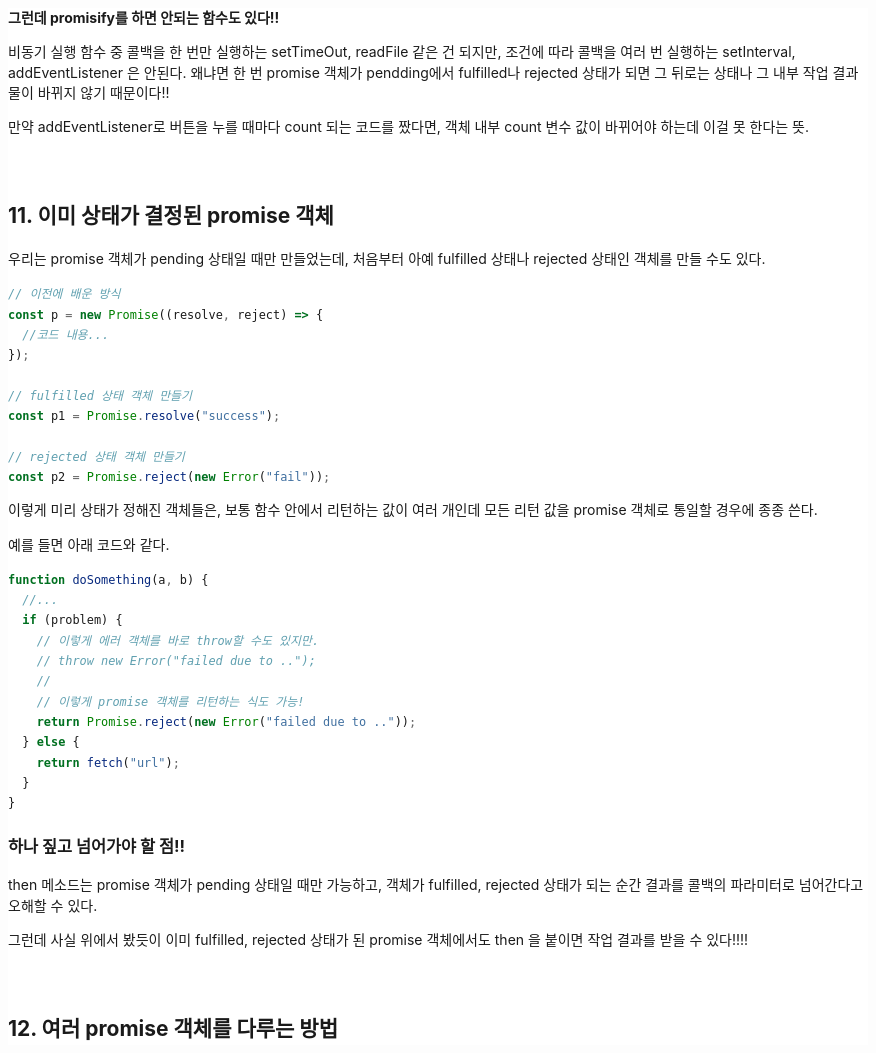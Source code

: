 **그런데 promisify를 하면 안되는 함수도 있다!!**

비동기 실행 함수 중 콜백을 한 번만 실행하는 setTimeOut, readFile 같은 건 되지만, 조건에 따라 콜백을 여러 번 실행하는 setInterval, addEventListener 은 안된다. 왜냐면 한 번 promise 객체가 pendding에서 fulfilled나 rejected 상태가 되면 그 뒤로는 상태나 그 내부 작업 결과물이 바뀌지 않기 때문이다!!

만약 addEventListener로 버튼을 누를 때마다 count 되는 코드를 짰다면, 객체 내부 count 변수 값이 바뀌어야 하는데 이걸 못 한다는 뜻.

<br>

## 11. 이미 상태가 결정된 promise 객체

우리는 promise 객체가 pending 상태일 때만 만들었는데, 처음부터 아예 fulfilled 상태나 rejected 상태인 객체를 만들 수도 있다.

```js
// 이전에 배운 방식
const p = new Promise((resolve, reject) => {
  //코드 내용...
});

// fulfilled 상태 객체 만들기
const p1 = Promise.resolve("success");

// rejected 상태 객체 만들기
const p2 = Promise.reject(new Error("fail"));
```

이렇게 미리 상태가 정해진 객체들은, 보통 함수 안에서 리턴하는 값이 여러 개인데 모든 리턴 값을 promise 객체로 통일할 경우에 종종 쓴다.

예를 들면 아래 코드와 같다.

```js
function doSomething(a, b) {
  //...
  if (problem) {
    // 이렇게 에러 객체를 바로 throw할 수도 있지만.
    // throw new Error("failed due to ..");
    //
    // 이렇게 promise 객체를 리턴하는 식도 가능!
    return Promise.reject(new Error("failed due to .."));
  } else {
    return fetch("url");
  }
}
```

### 하나 짚고 넘어가야 할 점!!

then 메소드는 promise 객체가 pending 상태일 때만 가능하고, 객체가 fulfilled, rejected 상태가 되는 순간 결과를 콜백의 파라미터로 넘어간다고 오해할 수 있다.

그런데 사실 위에서 봤듯이 이미 fulfilled, rejected 상태가 된 promise 객체에서도 then 을 붙이면 작업 결과를 받을 수 있다!!!!

<br>

## 12. 여러 promise 객체를 다루는 방법
